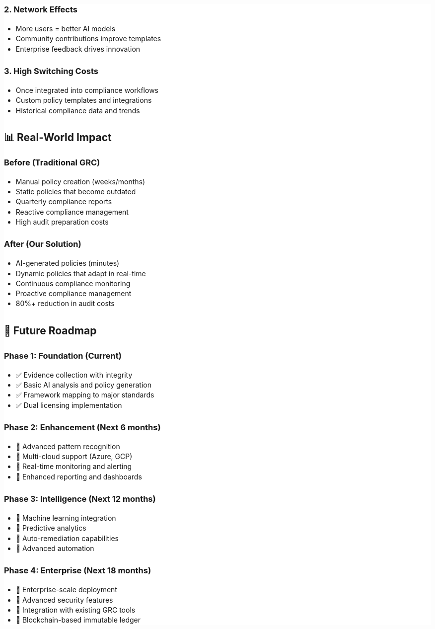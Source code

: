### **2. Network Effects**
- More users = better AI models
- Community contributions improve templates
- Enterprise feedback drives innovation

### **3. High Switching Costs**
- Once integrated into compliance workflows
- Custom policy templates and integrations
- Historical compliance data and trends

## 📊 **Real-World Impact**

### **Before (Traditional GRC)**
- Manual policy creation (weeks/months)
- Static policies that become outdated
- Quarterly compliance reports
- Reactive compliance management
- High audit preparation costs

### **After (Our Solution)**
- AI-generated policies (minutes)
- Dynamic policies that adapt in real-time
- Continuous compliance monitoring
- Proactive compliance management
- 80%+ reduction in audit costs

## 🔮 **Future Roadmap**

### **Phase 1: Foundation (Current)**
- ✅ Evidence collection with integrity
- ✅ Basic AI analysis and policy generation
- ✅ Framework mapping to major standards
- ✅ Dual licensing implementation

### **Phase 2: Enhancement (Next 6 months)**
- 🔄 Advanced pattern recognition
- 🔄 Multi-cloud support (Azure, GCP)
- 🔄 Real-time monitoring and alerting
- 🔄 Enhanced reporting and dashboards

### **Phase 3: Intelligence (Next 12 months)**
- 🔮 Machine learning integration
- 🔮 Predictive analytics
- 🔮 Auto-remediation capabilities
- 🔮 Advanced automation

### **Phase 4: Enterprise (Next 18 months)**
- 🔮 Enterprise-scale deployment
- 🔮 Advanced security features
- 🔮 Integration with existing GRC tools
- 🔮 Blockchain-based immutable ledger

